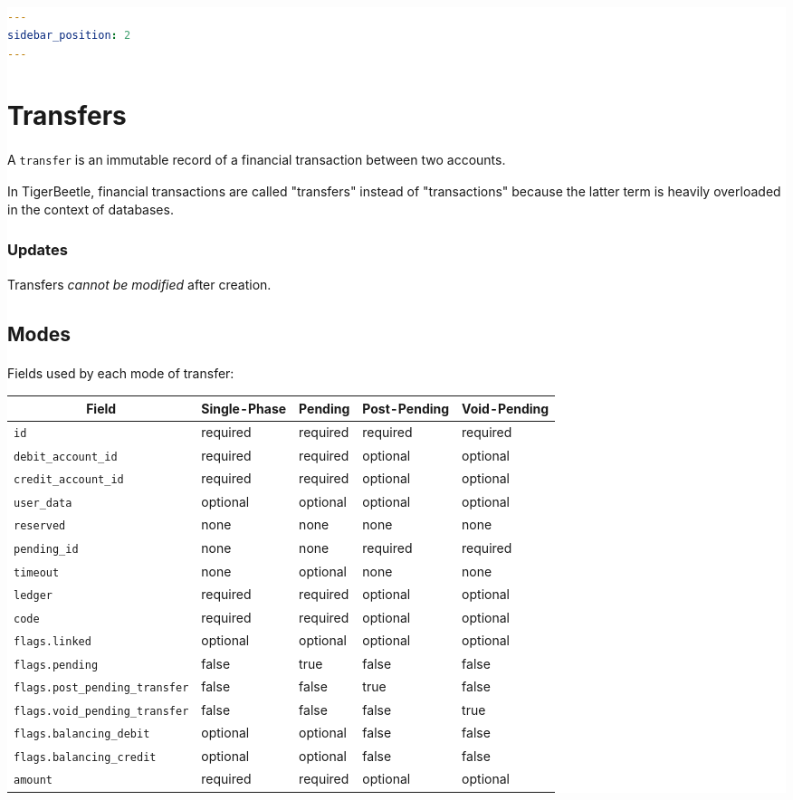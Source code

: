 ```yaml
---
sidebar_position: 2
---
```


# Transfers

A `transfer` is an immutable record of a financial transaction between
two accounts.

In TigerBeetle, financial transactions are called "transfers" instead of "transactions" because
the latter term is heavily overloaded in the context of databases.

### Updates

Transfers *cannot be modified* after creation.

## Modes

Fields used by each mode of transfer:

| Field                         | Single-Phase | Pending  | Post-Pending | Void-Pending |
| ----------------------------- | ------------ | -------- | ------------ | ------------ |
| `id`                          | required     | required | required     | required     |
| `debit_account_id`            | required     | required | optional     | optional     |
| `credit_account_id`           | required     | required | optional     | optional     |
| `user_data`                   | optional     | optional | optional     | optional     |
| `reserved`                    | none         | none     | none         | none         |
| `pending_id`                  | none         | none     | required     | required     |
| `timeout`                     | none         | optional | none         | none         |
| `ledger`                      | required     | required | optional     | optional     |
| `code`                        | required     | required | optional     | optional     |
| `flags.linked`                | optional     | optional | optional     | optional     |
| `flags.pending`               | false        | true     | false        | false        |
| `flags.post_pending_transfer` | false        | false    | true         | false        |
| `flags.void_pending_transfer` | false        | false    | false        | true         |
| `flags.balancing_debit`       | optional     | optional | false        | false        |
| `flags.balancing_credit`      | optional     | optional | false        | false        |
| `amount`                      | required     | required | optional     | optional     |
